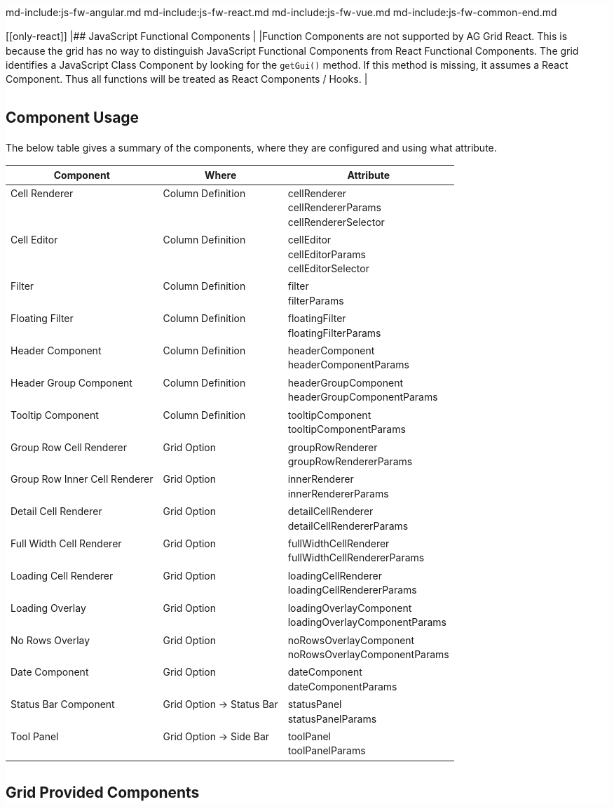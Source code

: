 md-include:js-fw-angular.md
md-include:js-fw-react.md
md-include:js-fw-vue.md
md-include:js-fw-common-end.md

[[only-react]]
|## JavaScript Functional Components
|
|Function Components are not supported by AG Grid React. This is because the grid has no way to distinguish JavaScript Functional Components from React Functional Components. The grid identifies a JavaScript Class Component by looking for the `getGui()` method. If this method is missing, it assumes a React Component. Thus all functions will be treated as React Components / Hooks.
|
## Component Usage

The below table gives a summary of the components, where they are configured and using what attribute.

| Component                     | Where                     | Attribute | 
| ----------------------------- | ------------------------- | ------------------------ | 
| Cell Renderer                 | Column Definition         | cellRenderer<br/>cellRendererParams<br/>cellRendererSelector         | 
| Cell Editor                   | Column Definition         | cellEditor<br>cellEditorParams<br/>cellEditorSelector| 
| Filter                        | Column Definition         | filter<br/>filterParams              | 
| Floating Filter               | Column Definition         | floatingFilter<br/>floatingFilterParams       | 
| Header Component              | Column Definition         | headerComponent<br/>headerComponentParams               | 
| Header Group Component        | Column Definition         | headerGroupComponent<br/>headerGroupComponentParams         | 
| Tooltip Component             | Column Definition         | tooltipComponent<br/>tooltipComponentParams              | 
| Group Row Cell Renderer       | Grid Option               | groupRowRenderer<br/>groupRowRendererParams         | 
| Group Row Inner Cell Renderer | Grid Option               | innerRenderer<br/>innerRendererParams            | 
| Detail Cell Renderer          | Grid Option               | detailCellRenderer<br/>detailCellRendererParams        | 
| Full Width Cell Renderer      | Grid Option               | fullWidthCellRenderer<br/>fullWidthCellRendererParams        | 
| Loading Cell Renderer         | Grid Option               | loadingCellRenderer<br/>loadingCellRendererParams       |
| Loading Overlay               | Grid Option               | loadingOverlayComponent<br/>loadingOverlayComponentParams       | 
| No Rows Overlay               | Grid Option               | noRowsOverlayComponent<br/>noRowsOverlayComponentParams        |
| Date Component                | Grid Option               | dateComponent<br/>dateComponentParams                  | 
| Status Bar Component          | Grid Option -> Status Bar | statusPanel<br/>statusPanelParams          | 
| Tool Panel                    | Grid Option -> Side Bar   | toolPanel<br/>toolPanelParams            | 

## Grid Provided Components
